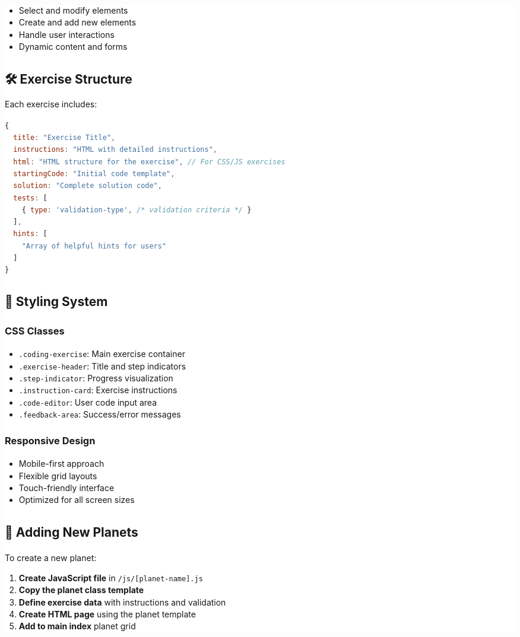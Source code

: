 - Select and modify elements
- Create and add new elements
- Handle user interactions
- Dynamic content and forms

## 🛠️ Exercise Structure

Each exercise includes:

```javascript
{
  title: "Exercise Title",
  instructions: "HTML with detailed instructions",
  html: "HTML structure for the exercise", // For CSS/JS exercises
  startingCode: "Initial code template",
  solution: "Complete solution code",
  tests: [
    { type: 'validation-type', /* validation criteria */ }
  ],
  hints: [
    "Array of helpful hints for users"
  ]
}
```

## 🎨 Styling System

### CSS Classes

- `.coding-exercise`: Main exercise container
- `.exercise-header`: Title and step indicators
- `.step-indicator`: Progress visualization
- `.instruction-card`: Exercise instructions
- `.code-editor`: User code input area
- `.feedback-area`: Success/error messages

### Responsive Design

- Mobile-first approach
- Flexible grid layouts
- Touch-friendly interface
- Optimized for all screen sizes

## 🚀 Adding New Planets

To create a new planet:

1. **Create JavaScript file** in `/js/[planet-name].js`
2. **Copy the planet class template**
3. **Define exercise data** with instructions and validation
4. **Create HTML page** using the planet template
5. **Add to main index** planet grid
